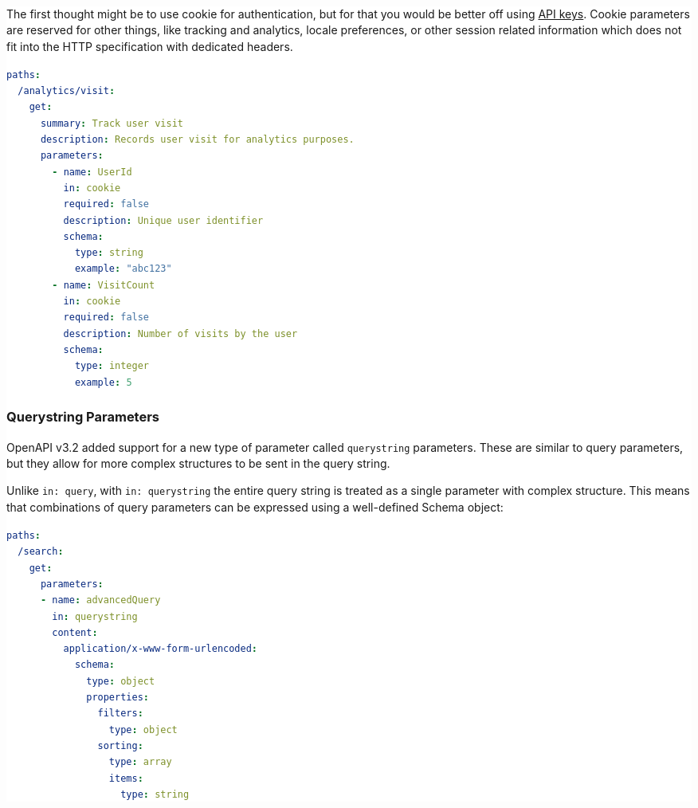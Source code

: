The first thought might be to use cookie for authentication, but for that you would be better off using [API keys](_guides/openapi/specification/v3.2/advanced/security.md). Cookie parameters are reserved for other things, like tracking and analytics, locale preferences, or other session related information which does not fit into the HTTP specification with dedicated headers.

```yaml
paths:
  /analytics/visit:
    get:
      summary: Track user visit
      description: Records user visit for analytics purposes.
      parameters:
        - name: UserId
          in: cookie
          required: false
          description: Unique user identifier
          schema:
            type: string
            example: "abc123"
        - name: VisitCount
          in: cookie
          required: false
          description: Number of visits by the user
          schema:
            type: integer
            example: 5
```

### Querystring Parameters

OpenAPI v3.2 added support for a new type of parameter called `querystring` parameters. These are similar to query parameters, but they allow for more complex structures to be sent in the query string.

Unlike `in: query`, with `in: querystring` the entire query string is treated as a single parameter with complex structure. This means that combinations of query parameters can be expressed using a well-defined Schema object:

```yaml
paths:
  /search:
    get:
      parameters:
      - name: advancedQuery
        in: querystring
        content:
          application/x-www-form-urlencoded:
            schema:
              type: object
              properties:
                filters:
                  type: object
                sorting:
                  type: array
                  items:
                    type: string
```
